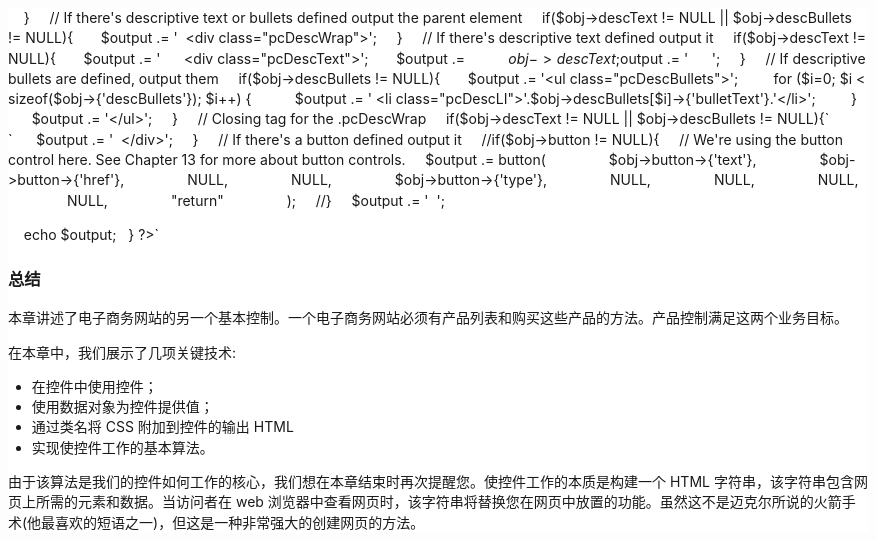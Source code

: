     }
    // If there's descriptive text or bullets defined output the parent element
    if($obj->descText != NULL || $obj->descBullets != NULL){
      $output .= '  <div class="pcDescWrap">';
    }
    // If there's descriptive text defined output it
    if($obj->descText != NULL){
      $output .= '      <div class="pcDescText">';
      $output .=           $obj->descText;
      $output .= '      </div>';
    }
    // If descriptive bullets are defined, output them
    if($obj->descBullets != NULL){
      $output .= '<ul class="pcDescBullets">';
        for ($i=0; $i < sizeof($obj->{'descBullets'}); $i++) {
          $output .= ' <li class="pcDescLI">'.$obj->descBullets[$i]->{'bulletText'}.'</li>';
        }
      $output .= '</ul>';
    }
    // Closing tag for the .pcDescWrap
    if($obj->descText != NULL || $obj->descBullets != NULL){` `      $output .= '  </div>';
    }
    // If there's a button defined output it
    //if($obj->button != NULL){
    // We're using the button control here. See Chapter 13 for more about button controls.
    $output .= button(
               $obj->button->{'text'},
               $obj->button->{'href'},
               NULL,
               NULL,
               $obj->button->{'type'},
               NULL,
               NULL,
               NULL,
               NULL,
               "return"
               );
    //}
    $output .= '  </article>';

    echo $output;
  }
?>`

### 总结

本章讲述了电子商务网站的另一个基本控制。一个电子商务网站必须有产品列表和购买这些产品的方法。产品控制满足这两个业务目标。

在本章中，我们展示了几项关键技术:

*   在控件中使用控件；
*   使用数据对象为控件提供值；
*   通过类名将 CSS 附加到控件的输出 HTML
*   实现使控件工作的基本算法。

由于该算法是我们的控件如何工作的核心，我们想在本章结束时再次提醒您。使控件工作的本质是构建一个 HTML 字符串，该字符串包含网页上所需的元素和数据。当访问者在 web 浏览器中查看网页时，该字符串将替换您在网页中放置的功能。虽然这不是迈克尔所说的火箭手术(他最喜欢的短语之一)，但这是一种非常强大的创建网页的方法。